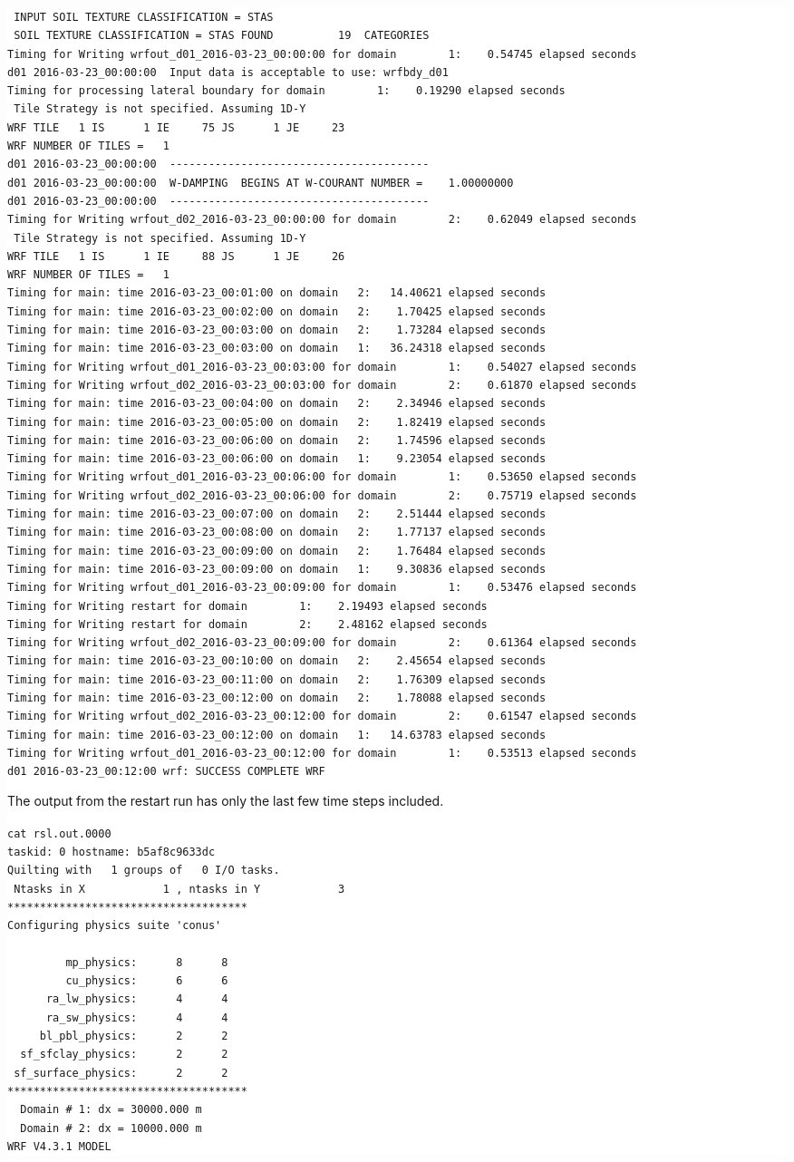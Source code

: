 ```
 INPUT SOIL TEXTURE CLASSIFICATION = STAS
 SOIL TEXTURE CLASSIFICATION = STAS FOUND          19  CATEGORIES
Timing for Writing wrfout_d01_2016-03-23_00:00:00 for domain        1:    0.54745 elapsed seconds
d01 2016-03-23_00:00:00  Input data is acceptable to use: wrfbdy_d01
Timing for processing lateral boundary for domain        1:    0.19290 elapsed seconds
 Tile Strategy is not specified. Assuming 1D-Y
WRF TILE   1 IS      1 IE     75 JS      1 JE     23
WRF NUMBER OF TILES =   1
d01 2016-03-23_00:00:00  ----------------------------------------
d01 2016-03-23_00:00:00  W-DAMPING  BEGINS AT W-COURANT NUMBER =    1.00000000
d01 2016-03-23_00:00:00  ----------------------------------------
Timing for Writing wrfout_d02_2016-03-23_00:00:00 for domain        2:    0.62049 elapsed seconds
 Tile Strategy is not specified. Assuming 1D-Y
WRF TILE   1 IS      1 IE     88 JS      1 JE     26
WRF NUMBER OF TILES =   1
Timing for main: time 2016-03-23_00:01:00 on domain   2:   14.40621 elapsed seconds
Timing for main: time 2016-03-23_00:02:00 on domain   2:    1.70425 elapsed seconds
Timing for main: time 2016-03-23_00:03:00 on domain   2:    1.73284 elapsed seconds
Timing for main: time 2016-03-23_00:03:00 on domain   1:   36.24318 elapsed seconds
Timing for Writing wrfout_d01_2016-03-23_00:03:00 for domain        1:    0.54027 elapsed seconds
Timing for Writing wrfout_d02_2016-03-23_00:03:00 for domain        2:    0.61870 elapsed seconds
Timing for main: time 2016-03-23_00:04:00 on domain   2:    2.34946 elapsed seconds
Timing for main: time 2016-03-23_00:05:00 on domain   2:    1.82419 elapsed seconds
Timing for main: time 2016-03-23_00:06:00 on domain   2:    1.74596 elapsed seconds
Timing for main: time 2016-03-23_00:06:00 on domain   1:    9.23054 elapsed seconds
Timing for Writing wrfout_d01_2016-03-23_00:06:00 for domain        1:    0.53650 elapsed seconds
Timing for Writing wrfout_d02_2016-03-23_00:06:00 for domain        2:    0.75719 elapsed seconds
Timing for main: time 2016-03-23_00:07:00 on domain   2:    2.51444 elapsed seconds
Timing for main: time 2016-03-23_00:08:00 on domain   2:    1.77137 elapsed seconds
Timing for main: time 2016-03-23_00:09:00 on domain   2:    1.76484 elapsed seconds
Timing for main: time 2016-03-23_00:09:00 on domain   1:    9.30836 elapsed seconds
Timing for Writing wrfout_d01_2016-03-23_00:09:00 for domain        1:    0.53476 elapsed seconds
Timing for Writing restart for domain        1:    2.19493 elapsed seconds
Timing for Writing restart for domain        2:    2.48162 elapsed seconds
Timing for Writing wrfout_d02_2016-03-23_00:09:00 for domain        2:    0.61364 elapsed seconds
Timing for main: time 2016-03-23_00:10:00 on domain   2:    2.45654 elapsed seconds
Timing for main: time 2016-03-23_00:11:00 on domain   2:    1.76309 elapsed seconds
Timing for main: time 2016-03-23_00:12:00 on domain   2:    1.78088 elapsed seconds
Timing for Writing wrfout_d02_2016-03-23_00:12:00 for domain        2:    0.61547 elapsed seconds
Timing for main: time 2016-03-23_00:12:00 on domain   1:   14.63783 elapsed seconds
Timing for Writing wrfout_d01_2016-03-23_00:12:00 for domain        1:    0.53513 elapsed seconds
d01 2016-03-23_00:12:00 wrf: SUCCESS COMPLETE WRF
```
The output from the restart run has only the last few time steps included.
```
cat rsl.out.0000
taskid: 0 hostname: b5af8c9633dc
Quilting with   1 groups of   0 I/O tasks.
 Ntasks in X            1 , ntasks in Y            3
*************************************
Configuring physics suite 'conus'

         mp_physics:      8      8
         cu_physics:      6      6
      ra_lw_physics:      4      4
      ra_sw_physics:      4      4
     bl_pbl_physics:      2      2
  sf_sfclay_physics:      2      2
 sf_surface_physics:      2      2
*************************************
  Domain # 1: dx = 30000.000 m
  Domain # 2: dx = 10000.000 m
WRF V4.3.1 MODEL
```